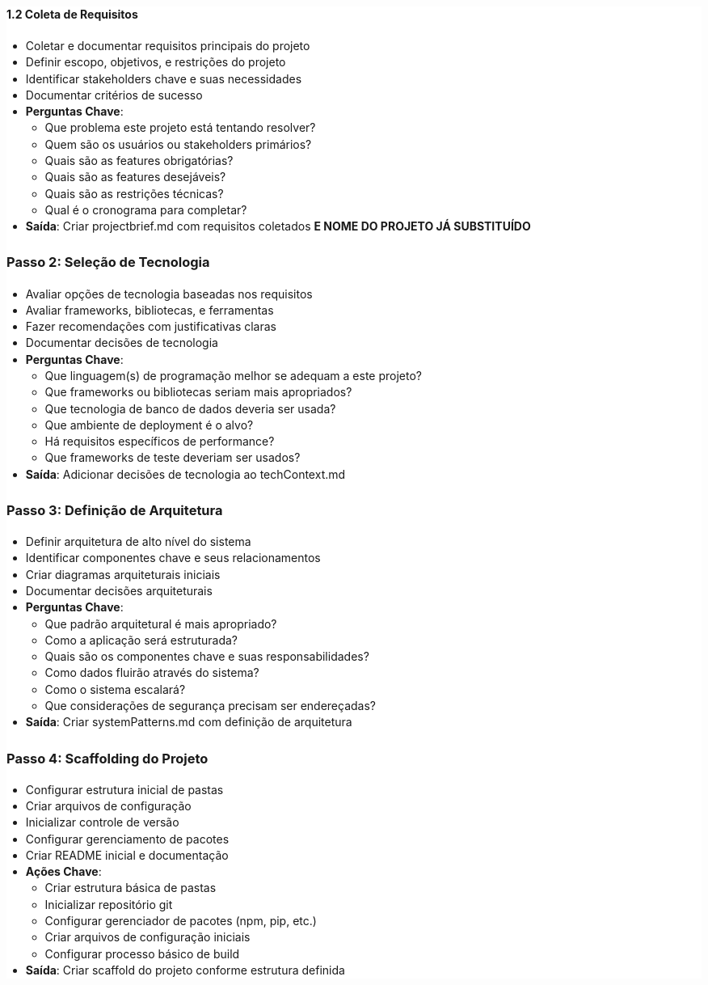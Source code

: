 #### 1.2 Coleta de Requisitos
- Coletar e documentar requisitos principais do projeto
- Definir escopo, objetivos, e restrições do projeto
- Identificar stakeholders chave e suas necessidades
- Documentar critérios de sucesso
- **Perguntas Chave**:
  - Que problema este projeto está tentando resolver?
  - Quem são os usuários ou stakeholders primários?
  - Quais são as features obrigatórias?
  - Quais são as features desejáveis?
  - Quais são as restrições técnicas?
  - Qual é o cronograma para completar?
- **Saída**: Criar projectbrief.md com requisitos coletados **E NOME DO PROJETO JÁ SUBSTITUÍDO**

### Passo 2: Seleção de Tecnologia
- Avaliar opções de tecnologia baseadas nos requisitos
- Avaliar frameworks, bibliotecas, e ferramentas
- Fazer recomendações com justificativas claras
- Documentar decisões de tecnologia
- **Perguntas Chave**:
  - Que linguagem(s) de programação melhor se adequam a este projeto?
  - Que frameworks ou bibliotecas seriam mais apropriados?
  - Que tecnologia de banco de dados deveria ser usada?
  - Que ambiente de deployment é o alvo?
  - Há requisitos específicos de performance?
  - Que frameworks de teste deveriam ser usados?
- **Saída**: Adicionar decisões de tecnologia ao techContext.md

### Passo 3: Definição de Arquitetura
- Definir arquitetura de alto nível do sistema
- Identificar componentes chave e seus relacionamentos
- Criar diagramas arquiteturais iniciais
- Documentar decisões arquiteturais
- **Perguntas Chave**:
  - Que padrão arquitetural é mais apropriado?
  - Como a aplicação será estruturada?
  - Quais são os componentes chave e suas responsabilidades?
  - Como dados fluirão através do sistema?
  - Como o sistema escalará?
  - Que considerações de segurança precisam ser endereçadas?
- **Saída**: Criar systemPatterns.md com definição de arquitetura

### Passo 4: Scaffolding do Projeto
- Configurar estrutura inicial de pastas
- Criar arquivos de configuração
- Inicializar controle de versão
- Configurar gerenciamento de pacotes
- Criar README inicial e documentação
- **Ações Chave**:
  - Criar estrutura básica de pastas
  - Inicializar repositório git
  - Configurar gerenciador de pacotes (npm, pip, etc.)
  - Criar arquivos de configuração iniciais
  - Configurar processo básico de build
- **Saída**: Criar scaffold do projeto conforme estrutura definida
